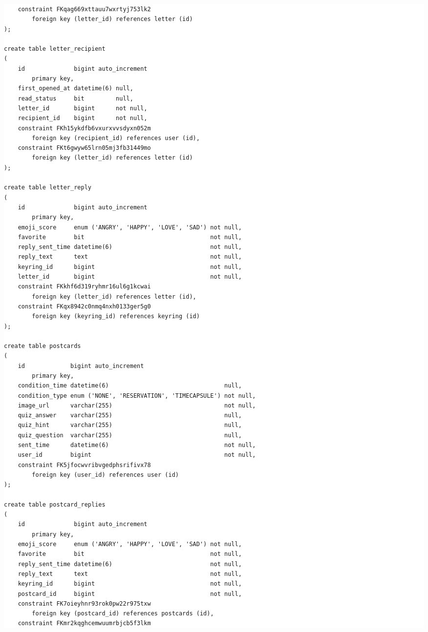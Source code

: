 ```
    constraint FKqag669xttauu7wxrtyj753lk2
        foreign key (letter_id) references letter (id)
);

create table letter_recipient
(
    id              bigint auto_increment
        primary key,
    first_opened_at datetime(6) null,
    read_status     bit         null,
    letter_id       bigint      not null,
    recipient_id    bigint      not null,
    constraint FKh15ykdfb6vxurxvvsdyxn052m
        foreign key (recipient_id) references user (id),
    constraint FKt6gwyw65lrn05mj3fb31449mo
        foreign key (letter_id) references letter (id)
);

create table letter_reply
(
    id              bigint auto_increment
        primary key,
    emoji_score     enum ('ANGRY', 'HAPPY', 'LOVE', 'SAD') not null,
    favorite        bit                                    not null,
    reply_sent_time datetime(6)                            not null,
    reply_text      text                                   not null,
    keyring_id      bigint                                 not null,
    letter_id       bigint                                 not null,
    constraint FKkhf6d319ryhmr16ul6g1kcwai
        foreign key (letter_id) references letter (id),
    constraint FKqx8942c0nmq4nxh0133ger5g0
        foreign key (keyring_id) references keyring (id)
);

create table postcards
(
    id             bigint auto_increment
        primary key,
    condition_time datetime(6)                                 null,
    condition_type enum ('NONE', 'RESERVATION', 'TIMECAPSULE') not null,
    image_url      varchar(255)                                not null,
    quiz_answer    varchar(255)                                null,
    quiz_hint      varchar(255)                                null,
    quiz_question  varchar(255)                                null,
    sent_time      datetime(6)                                 not null,
    user_id        bigint                                      not null,
    constraint FK5jfocwvribvgedphsrifivx78
        foreign key (user_id) references user (id)
);

create table postcard_replies
(
    id              bigint auto_increment
        primary key,
    emoji_score     enum ('ANGRY', 'HAPPY', 'LOVE', 'SAD') not null,
    favorite        bit                                    not null,
    reply_sent_time datetime(6)                            not null,
    reply_text      text                                   not null,
    keyring_id      bigint                                 not null,
    postcard_id     bigint                                 not null,
    constraint FK7oieyhnr93rok0pw22r975txw
        foreign key (postcard_id) references postcards (id),
    constraint FKmr2kqghcemwuumrbjcb5f3lkm
```
